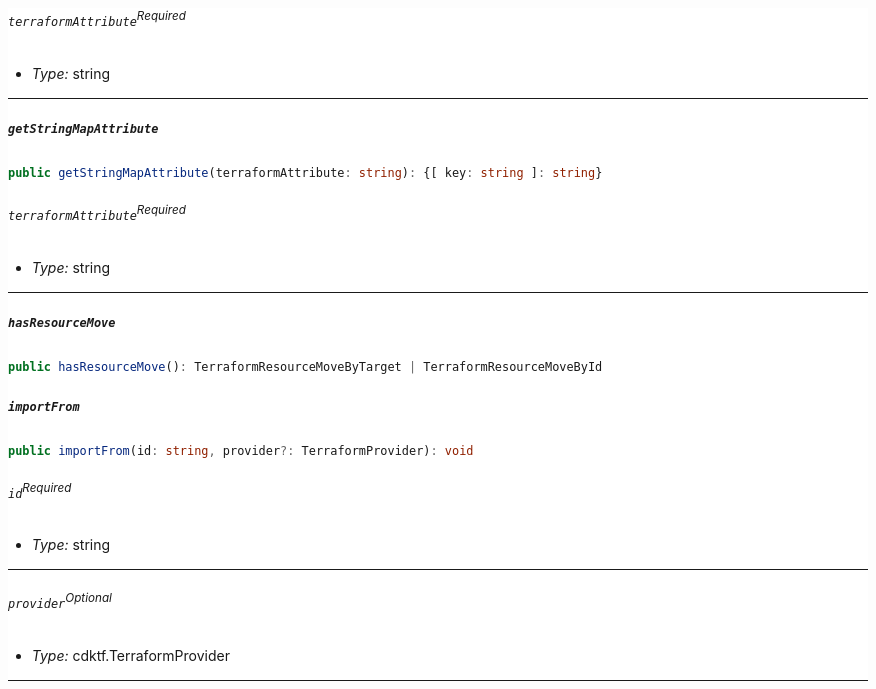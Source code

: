###### `terraformAttribute`<sup>Required</sup> <a name="terraformAttribute" id="@cdktf/provider-pagerduty.userNotificationRule.UserNotificationRule.getStringAttribute.parameter.terraformAttribute"></a>

- *Type:* string

---

##### `getStringMapAttribute` <a name="getStringMapAttribute" id="@cdktf/provider-pagerduty.userNotificationRule.UserNotificationRule.getStringMapAttribute"></a>

```typescript
public getStringMapAttribute(terraformAttribute: string): {[ key: string ]: string}
```

###### `terraformAttribute`<sup>Required</sup> <a name="terraformAttribute" id="@cdktf/provider-pagerduty.userNotificationRule.UserNotificationRule.getStringMapAttribute.parameter.terraformAttribute"></a>

- *Type:* string

---

##### `hasResourceMove` <a name="hasResourceMove" id="@cdktf/provider-pagerduty.userNotificationRule.UserNotificationRule.hasResourceMove"></a>

```typescript
public hasResourceMove(): TerraformResourceMoveByTarget | TerraformResourceMoveById
```

##### `importFrom` <a name="importFrom" id="@cdktf/provider-pagerduty.userNotificationRule.UserNotificationRule.importFrom"></a>

```typescript
public importFrom(id: string, provider?: TerraformProvider): void
```

###### `id`<sup>Required</sup> <a name="id" id="@cdktf/provider-pagerduty.userNotificationRule.UserNotificationRule.importFrom.parameter.id"></a>

- *Type:* string

---

###### `provider`<sup>Optional</sup> <a name="provider" id="@cdktf/provider-pagerduty.userNotificationRule.UserNotificationRule.importFrom.parameter.provider"></a>

- *Type:* cdktf.TerraformProvider

---

